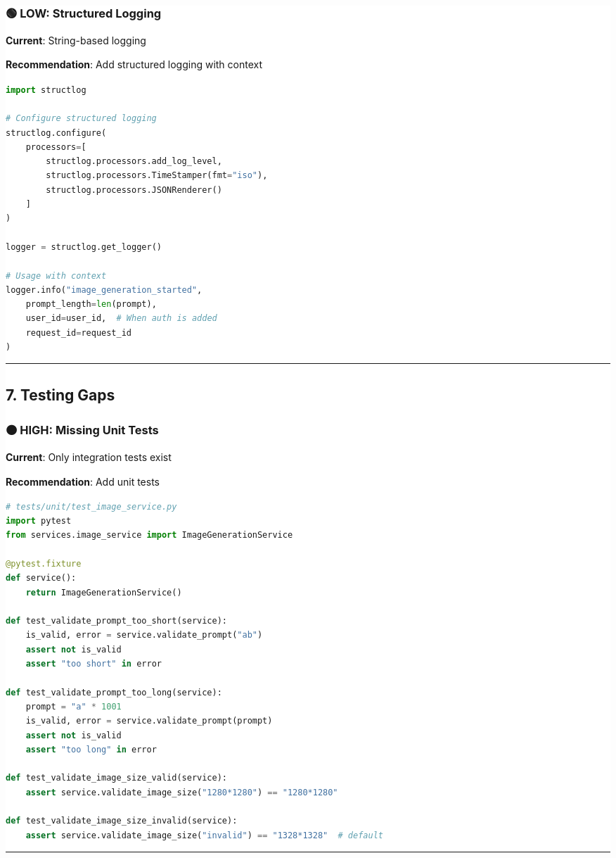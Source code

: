 
### 🟢 LOW: Structured Logging

**Current**: String-based logging

**Recommendation**: Add structured logging with context
```python
import structlog

# Configure structured logging
structlog.configure(
    processors=[
        structlog.processors.add_log_level,
        structlog.processors.TimeStamper(fmt="iso"),
        structlog.processors.JSONRenderer()
    ]
)

logger = structlog.get_logger()

# Usage with context
logger.info("image_generation_started", 
    prompt_length=len(prompt),
    user_id=user_id,  # When auth is added
    request_id=request_id
)
```

---

## 7. Testing Gaps

### 🟠 HIGH: Missing Unit Tests

**Current**: Only integration tests exist

**Recommendation**: Add unit tests
```python
# tests/unit/test_image_service.py
import pytest
from services.image_service import ImageGenerationService

@pytest.fixture
def service():
    return ImageGenerationService()

def test_validate_prompt_too_short(service):
    is_valid, error = service.validate_prompt("ab")
    assert not is_valid
    assert "too short" in error

def test_validate_prompt_too_long(service):
    prompt = "a" * 1001
    is_valid, error = service.validate_prompt(prompt)
    assert not is_valid
    assert "too long" in error

def test_validate_image_size_valid(service):
    assert service.validate_image_size("1280*1280") == "1280*1280"

def test_validate_image_size_invalid(service):
    assert service.validate_image_size("invalid") == "1328*1328"  # default
```

---
